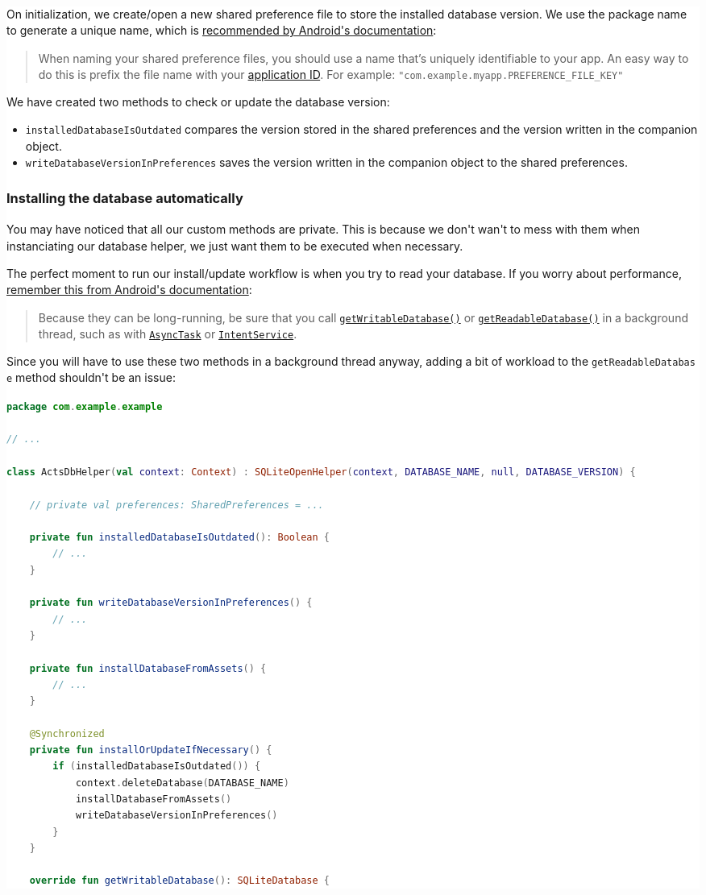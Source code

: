 On initialization, we create/open a new shared preference file to store the installed database version. We use the package name to generate a unique name, which is [recommended by Android's documentation](https://developer.android.com/training/data-storage/shared-preferences#GetSharedPreferences):

> When naming your shared preference files, you should use a name that’s uniquely identifiable to your app. An easy way to do this is prefix the file name with your [application ID](https://developer.android.com/studio/build/application-id.html). For example: `"com.example.myapp.PREFERENCE_FILE_KEY"`

We have created two methods to check or update the database version:

- `installedDatabaseIsOutdated` compares the version stored in the shared preferences and the version written in the companion object.
- `writeDatabaseVersionInPreferences` saves the version written in the companion object to the shared preferences.

### Installing the database automatically

You may have noticed that all our custom methods are private. This is because we don't wan't to mess with them when instanciating our database helper, we just want them to be executed when necessary.

The perfect moment to run our install/update workflow is when you try to read your database. If you worry about performance, [remember this from Android's documentation](https://developer.android.com/training/data-storage/sqlite#DbHelper):

>Because they can be long-running, be sure that you call [`getWritableDatabase()`](https://developer.android.com/reference/android/database/sqlite/SQLiteOpenHelper.html#getWritableDatabase()) or [`getReadableDatabase()`](https://developer.android.com/reference/android/database/sqlite/SQLiteOpenHelper.html#getReadableDatabase()) in a background thread, such as with [`AsyncTask`](https://developer.android.com/reference/android/os/AsyncTask.html) or [`IntentService`](https://developer.android.com/reference/android/app/IntentService.html).

Since you will have to use these two methods in a background thread anyway, adding a bit of workload to the `getReadableDatabase` method shouldn't be an issue:

```kt
package com.example.example

// ...

class ActsDbHelper(val context: Context) : SQLiteOpenHelper(context, DATABASE_NAME, null, DATABASE_VERSION) {

    // private val preferences: SharedPreferences = ...

    private fun installedDatabaseIsOutdated(): Boolean {
        // ...
    }

    private fun writeDatabaseVersionInPreferences() {
        // ...
    }

    private fun installDatabaseFromAssets() {
        // ...
    }

    @Synchronized
    private fun installOrUpdateIfNecessary() {
        if (installedDatabaseIsOutdated()) {
            context.deleteDatabase(DATABASE_NAME)
            installDatabaseFromAssets()
            writeDatabaseVersionInPreferences()
        }
    }

    override fun getWritableDatabase(): SQLiteDatabase {
```